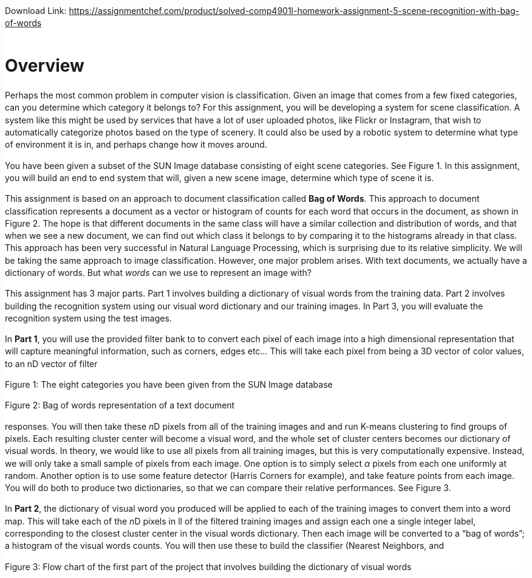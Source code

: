 Download Link: https://assignmentchef.com/product/solved-comp4901l-homework-assignment-5-scene-recognition-with-bag-of-words
<br>
<h1>Overview</h1>

Perhaps the most common problem in computer vision is classification. Given an image that comes from a few fixed categories, can you determine which category it belongs to? For this assignment, you will be developing a system for scene classification. A system like this might be used by services that have a lot of user uploaded photos, like Flickr or Instagram, that wish to automatically categorize photos based on the type of scenery. It could also be used by a robotic system to determine what type of environment it is in, and perhaps change how it moves around.

You have been given a subset of the SUN Image database consisting of eight scene categories. See Figure 1. In this assignment, you will build an end to end system that will, given a new scene image, determine which type of scene it is.

This assignment is based on an approach to document classification called <strong>Bag of Words</strong>. This approach to document classification represents a document as a vector or histogram of counts for each word that occurs in the document, as shown in Figure 2. The hope is that different documents in the same class will have a similar collection and distribution of words, and that when we see a new document, we can find out which class it belongs to by comparing it to the histograms already in that class. This approach has been very successful in Natural Language Processing, which is surprising due to its relative simplicity. We will be taking the same approach to image classification. However, one major problem arises. With text documents, we actually have a dictionary of words. But what <em>words </em>can we use to represent an image with?

This assignment has 3 major parts. Part 1 involves building a dictionary of visual words from the training data. Part 2 involves building the recognition system using our visual word dictionary and our training images. In Part 3, you will evaluate the recognition system using the test images.

In <strong>Part 1</strong>, you will use the provided filter bank to to convert each pixel of each image into a high dimensional representation that will capture meaningful information, such as corners, edges etc… This will take each pixel from being a 3D vector of color values, to an nD vector of filter

Figure 1: The eight categories you have been given from the SUN Image database

Figure 2: Bag of words representation of a text document

responses. You will then take these <em>n</em>D pixels from all of the training images and and run K-means clustering to find groups of pixels. Each resulting cluster center will become a visual word, and the whole set of cluster centers becomes our dictionary of visual words. In theory, we would like to use all pixels from all training images, but this is very computationally expensive. Instead, we will only take a small sample of pixels from each image. One option is to simply select <em>α </em>pixels from each one uniformly at random. Another option is to use some feature detector (Harris Corners for example), and take feature points from each image. You will do both to produce two dictionaries, so that we can compare their relative performances. See Figure 3.

In <strong>Part 2</strong>, the dictionary of visual word you produced will be applied to each of the training images to convert them into a word map. This will take each of the <em>n</em>D pixels in ll of the filtered training images and assign each one a single integer label, corresponding to the closest cluster center in the visual words dictionary. Then each image will be converted to a “bag of words”; a histogram of the visual words counts. You will then use these to build the classifier (Nearest Neighbors, and

Figure 3: Flow chart of the first part of the project that involves building the dictionary of visual words
